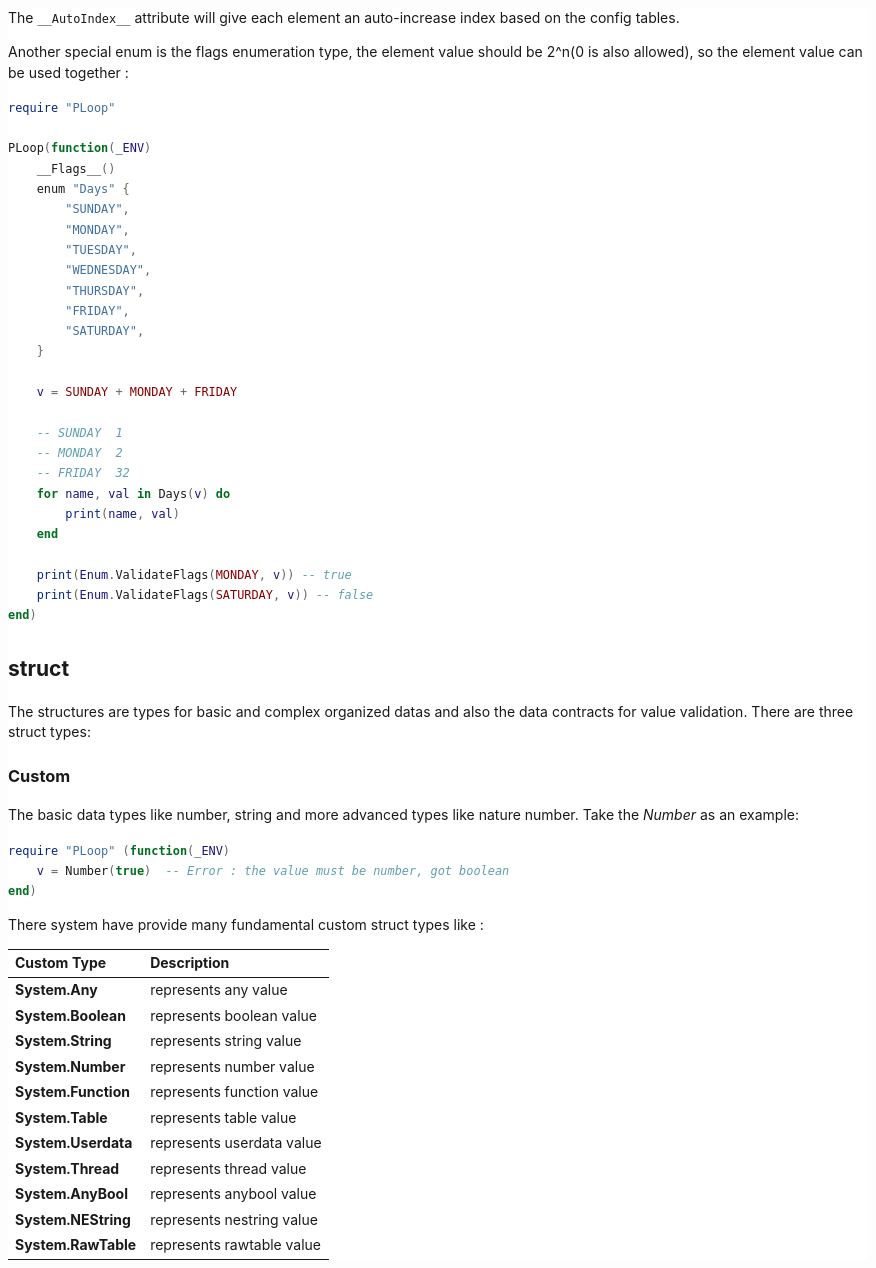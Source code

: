 The `__AutoIndex__` attribute will give each element an auto-increase index based on the config tables.

Another special enum is the flags enumeration type, the element value should be 2^n(0 is also allowed), so the element value can be used together :

```lua
require "PLoop"

PLoop(function(_ENV)
	__Flags__()
	enum "Days" {
		"SUNDAY",
		"MONDAY",
		"TUESDAY",
		"WEDNESDAY",
		"THURSDAY",
		"FRIDAY",
		"SATURDAY",
	}

	v = SUNDAY + MONDAY + FRIDAY

	-- SUNDAY  1
	-- MONDAY  2
	-- FRIDAY  32
	for name, val in Days(v) do
		print(name, val)
	end

	print(Enum.ValidateFlags(MONDAY, v)) -- true
	print(Enum.ValidateFlags(SATURDAY, v)) -- false
end)
```


## struct

The structures are types for basic and complex organized datas and also the data contracts for value validation. There are three struct types:

### Custom

The basic data types like number, string and more advanced types like nature number. Take the *Number* as an example:

```lua
require "PLoop" (function(_ENV)
	v = Number(true)  -- Error : the value must be number, got boolean
end)
```

There system have provide many fundamental custom struct types like :

Custom Type                   |Description
:-----------------------------|:-----------------------------
**System.Any**                |represents any value
**System.Boolean**            |represents boolean value
**System.String**             |represents string value
**System.Number**             |represents number value
**System.Function**           |represents function value
**System.Table**              |represents table value
**System.Userdata**           |represents userdata value
**System.Thread**             |represents thread value
**System.AnyBool**            |represents anybool value
**System.NEString**           |represents nestring value
**System.RawTable**           |represents rawtable value